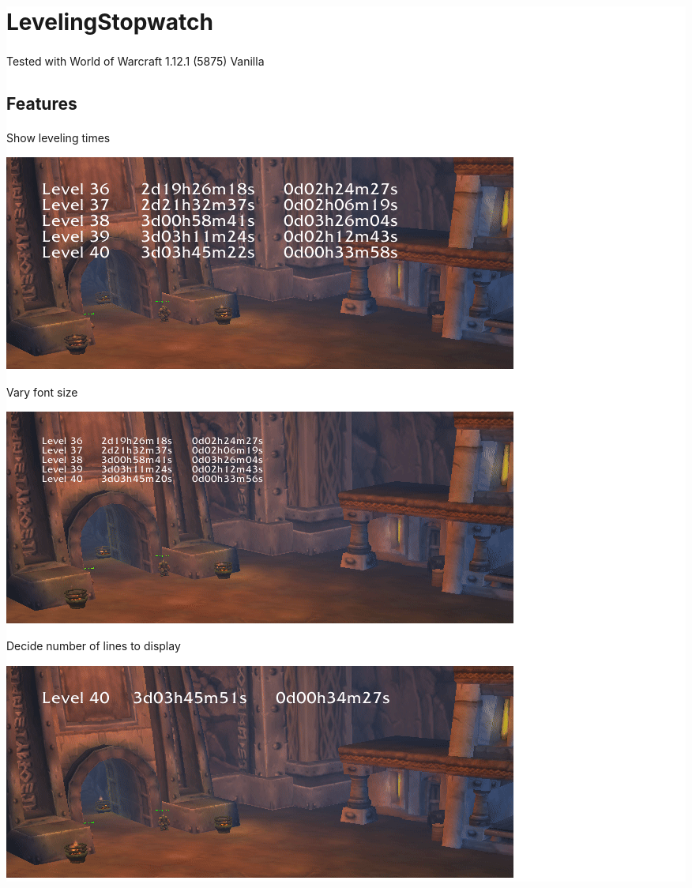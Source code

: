 # LevelingStopwatch

Tested with World of Warcraft 1.12.1 (5875) Vanilla

## Features

Show leveling times

![default example screenrecording](media/default.gif)

Vary font size

![fontSize example screenrecording](media/fontSize.gif)

Decide number of lines to display

![maxLines example screenrecording](media/maxLines.gif)
